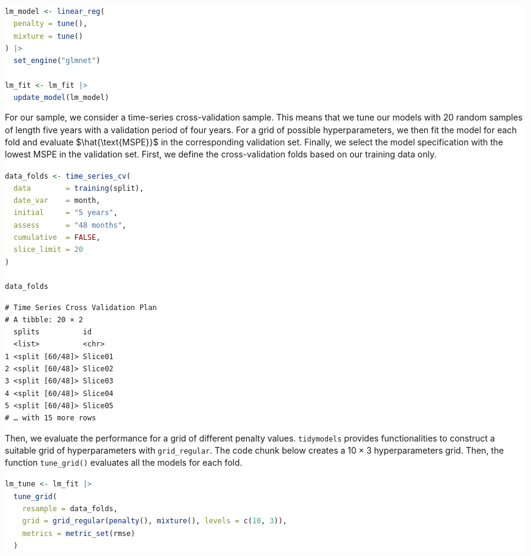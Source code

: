 
```r
lm_model <- linear_reg(
  penalty = tune(),
  mixture = tune()
) |>
  set_engine("glmnet")

lm_fit <- lm_fit |>
  update_model(lm_model)
```

For our sample, we consider a time-series cross-validation sample. This means that we tune our models with 20 random samples of length five years with a validation period of four years. For a grid of possible hyperparameters, we then fit the model for each fold and evaluate $\hat{\text{MSPE}}$ in the corresponding validation set. Finally, we select the model specification with the lowest MSPE in the validation set. First, we define the cross-validation folds based on our training data only.


```r
data_folds <- time_series_cv(
  data        = training(split),
  date_var    = month,
  initial     = "5 years",
  assess      = "48 months",
  cumulative  = FALSE,
  slice_limit = 20
)

data_folds
```

```
# Time Series Cross Validation Plan 
# A tibble: 20 × 2
  splits          id     
  <list>          <chr>  
1 <split [60/48]> Slice01
2 <split [60/48]> Slice02
3 <split [60/48]> Slice03
4 <split [60/48]> Slice04
5 <split [60/48]> Slice05
# … with 15 more rows
```

Then, we evaluate the performance for a grid of different penalty values. `tidymodels` provides functionalities to construct a suitable grid of hyperparameters with `grid_regular`. The code chunk below creates a $10 \times 3$ hyperparameters grid. Then, the function `tune_grid()` evaluates all the models for each fold.


```r
lm_tune <- lm_fit |>
  tune_grid(
    resample = data_folds,
    grid = grid_regular(penalty(), mixture(), levels = c(10, 3)),
    metrics = metric_set(rmse)
  )
```

